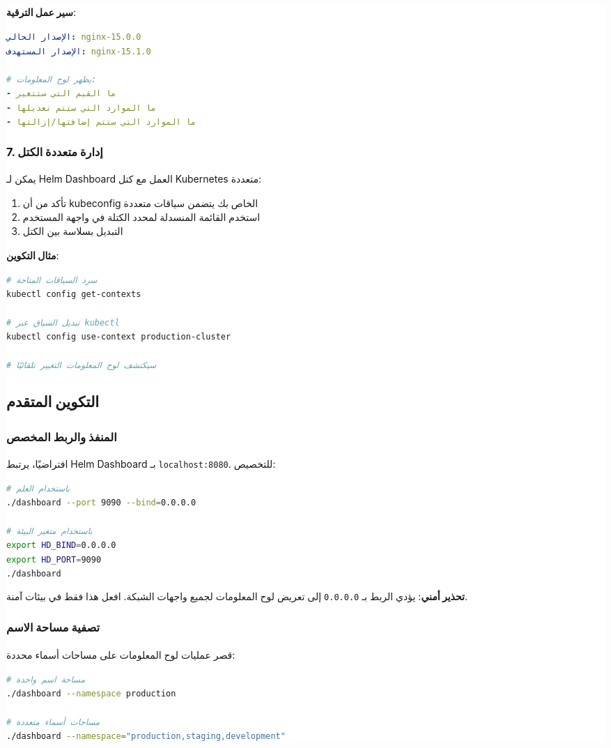 **سير عمل الترقية**:
```yaml
الإصدار الحالي: nginx-15.0.0
الإصدار المستهدف: nginx-15.1.0

# يظهر لوح المعلومات:
- ما القيم التي ستتغير
- ما الموارد التي ستتم تعديلها
- ما الموارد التي ستتم إضافتها/إزالتها
```

### 7. إدارة متعددة الكتل

يمكن لـ Helm Dashboard العمل مع كتل Kubernetes متعددة:

1. تأكد من أن kubeconfig الخاص بك يتضمن سياقات متعددة
2. استخدم القائمة المنسدلة لمحدد الكتلة في واجهة المستخدم
3. التبديل بسلاسة بين الكتل

**مثال التكوين**:
```bash
# سرد السياقات المتاحة
kubectl config get-contexts

# تبديل السياق عبر kubectl
kubectl config use-context production-cluster

# سيكتشف لوح المعلومات التغيير تلقائيًا
```

## التكوين المتقدم

### المنفذ والربط المخصص

افتراضيًا، يرتبط Helm Dashboard بـ `localhost:8080`. للتخصيص:

```bash
# باستخدام العلم
./dashboard --port 9090 --bind=0.0.0.0

# باستخدام متغير البيئة
export HD_BIND=0.0.0.0
export HD_PORT=9090
./dashboard
```

**تحذير أمني**: يؤدي الربط بـ `0.0.0.0` إلى تعريض لوح المعلومات لجميع واجهات الشبكة. افعل هذا فقط في بيئات آمنة.

### تصفية مساحة الاسم

قصر عمليات لوح المعلومات على مساحات أسماء محددة:

```bash
# مساحة اسم واحدة
./dashboard --namespace production

# مساحات أسماء متعددة
./dashboard --namespace="production,staging,development"
```
